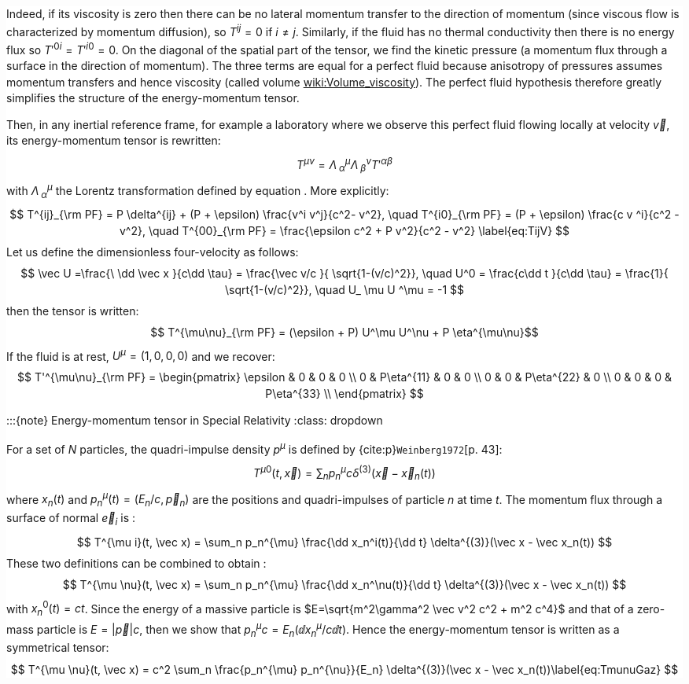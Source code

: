 Indeed, if its viscosity is zero then there can be no lateral momentum transfer to the direction of momentum (since viscous flow is characterized by momentum diffusion), so $T^{ij} = 0$ if $i\neq j$. Similarly, if the fluid has no thermal conductivity then there is no energy flux so $T'^{0i}=T'^{i0}=0$. On the diagonal of the spatial part of the tensor, we find the kinetic pressure (a momentum flux through a surface in the direction of momentum). The three terms are equal for a perfect fluid because anisotropy of pressures assumes momentum transfers and hence viscosity (called volume <wiki:Volume_viscosity>). The perfect fluid hypothesis therefore greatly simplifies the structure of the energy-momentum tensor.

Then, in any inertial reference frame, for example a laboratory where we observe this perfect fluid flowing locally at velocity $\vec v$, its energy-momentum tensor is rewritten:
$$ T^{\mu\nu} = \Lambda^{\mu}_{\;\alpha} \Lambda^{\nu}_{\;\beta} T'^{\alpha\beta} $$
with $\Lambda^\mu_{\;\alpha}$ the Lorentz transformation defined by equation [](#eq:lorentz2). More explicitly:
$$ T^{ij}_{\rm PF} = P \delta^{ij} + (P + \epsilon) \frac{v^i v^j}{c^2- v^2}, \quad T^{i0}_{\rm PF} = (P + \epsilon) \frac{c v ^i}{c^2  - v^2}, \quad T^{00}_{\rm PF} = \frac{\epsilon c^2  + P v^2}{c^2  - v^2} \label{eq:TijV} $$
Let us define the dimensionless four-velocity as follows:
$$ \vec U =\frac{\ \dd \vec x }{c\dd \tau} = \frac{\vec v/c }{ \sqrt{1-(v/c)^2}}, \quad U^0 = \frac{c\dd t }{c\dd  \tau} =  \frac{1}{ \sqrt{1-(v/c)^2}}, \quad U_ \mu U ^\mu = -1  $$
then the tensor is written:
$$ T^{\mu\nu}_{\rm PF} = (\epsilon + P) U^\mu U^\nu + P \eta^{\mu\nu}$$
If the fluid is at rest, $U^\mu=(1,0,0,0)$ and we recover:
$$ T'^{\mu\nu}_{\rm PF} = \begin{pmatrix}
\epsilon & 0 & 0 & 0 \\
0 & P\eta^{11}  & 0 & 0 \\ 
0 & 0 & P\eta^{22}  & 0 \\ 
0 & 0 & 0 & P\eta^{33}   \\ 
\end{pmatrix}
$$

:::{note} Energy-momentum tensor in Special Relativity
:class: dropdown

For a set of $N$ particles, the quadri-impulse density $p^\mu$ is defined by {cite:p}`Weinberg1972`[p. 43]:
$$
T^{\mu 0}(t, \vec x) = \sum_n p_n^{\mu}c \delta^{(3)}(\vec x - \vec x_n(t))
$$
where $x_n(t)$ and $p_n^{\mu}(t)=(E_n/c, \vec p_n)$ are the positions and quadri-impulses of particle $n$ at time $t$. The momentum flux through a surface of normal $\vec e_i$ is :
$$
T^{\mu i}(t, \vec x) = \sum_n p_n^{\mu} \frac{\dd x_n^i(t)}{\dd t} \delta^{(3)}(\vec x - \vec x_n(t))
$$
These two definitions can be combined to obtain :
$$
T^{\mu \nu}(t, \vec x) = \sum_n p_n^{\mu} \frac{\dd x_n^\nu(t)}{\dd t} \delta^{(3)}(\vec x - \vec x_n(t))
$$
with $x_n^0(t)=ct$. Since the energy of a massive particle is $E=\sqrt{m^2\gamma^2 \vec v^2 c^2 + m^2 c^4}$ and that of a zero-mass particle is $E=\vert \vec p \vert c$, then we show that $p_n^\mu c = E_n (\dd x_n^\mu /c \dd t)$. Hence the energy-momentum tensor is written as a symmetrical tensor:
$$
T^{\mu \nu}(t, \vec x) = c^2 \sum_n \frac{p_n^{\mu} p_n^{\nu}}{E_n} \delta^{(3)}(\vec x - \vec x_n(t))\label{eq:TmunuGaz}
 $$


[^vecj]: In electromagnetism, the amount of charge passing through a surface $\dd \vec S$ during a duration $\dd t$ is $\dd q = e n (\vec v \dd t)\cdot \dd \vec S$ with $n$ the particle density: we then define the volume current of charge by $\vec j = e n \vec v$. The definition of volume current for four-momentum (instead of electric charge) is identical.
[^pcphoton]: For a massless particle, we have directly $E_n = \vert \vec p_n \vert c$.
[^epsP]: The choice of notations for these mathematical functions was not made by chance...
[^flat]: We will _stricto sensu_ never be able to measure that the Universe is flat ($k=0$), but that measurements are compatible with the hypothesis of a flat universe.